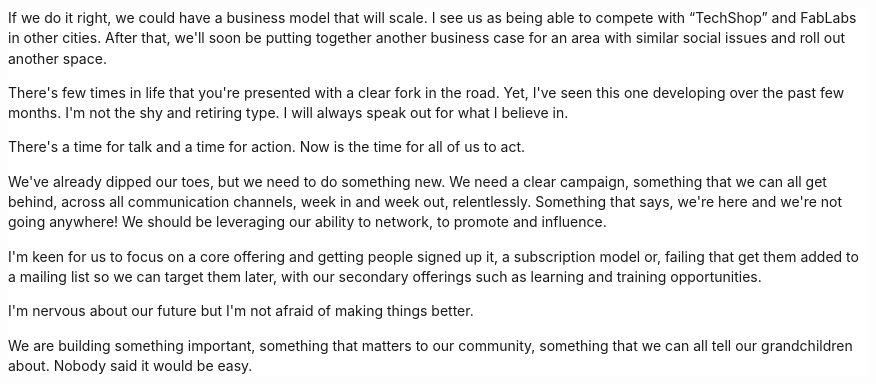 If we do it right, we could have a business model that will scale. I see us as being able to compete with “TechShop” and FabLabs in other cities. After that, we'll soon be putting together another business case for an area with similar social issues and roll out another space.

There's few times in life that you're presented with a clear fork in the road. Yet, I've seen this one developing over the past few months. I'm not the shy and retiring type. I will always speak out for what I believe in.

There's a time for talk and a time for action. Now is the time for all of us to act.

We've already dipped our toes, but we need to do something new. We need a clear campaign, something that we can all get behind, across all communication channels, week in and week out, relentlessly. Something that says, we're here and we're not going anywhere! We should be leveraging our ability to network, to promote and influence.

I'm keen for us to focus on a core offering and getting people signed up it, a subscription model or, failing that get them added to a mailing list so we can target them later, with our secondary offerings such as learning and training opportunities.

I'm nervous about our future but I'm not afraid of making things better.

We are building something important, something that matters to our community, something that we can all tell our grandchildren about. Nobody said it would be easy.